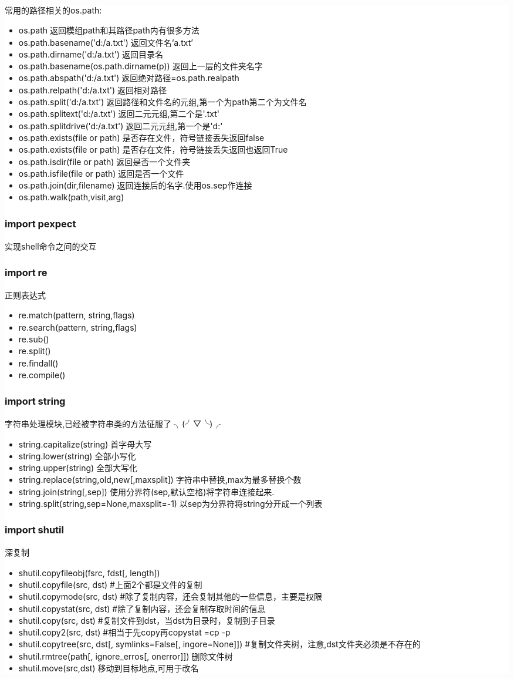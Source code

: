 常用的路径相关的os.path:

- os.path 返回模组path和其路径path内有很多方法
- os.path.basename('d:/a.txt') 返回文件名‘a.txt’
- os.path.dirname('d:/a.txt') 返回目录名
- os.path.basename(os.path.dirname(p)) 返回上一层的文件夹名字
- os.path.abspath('d:/a.txt') 返回绝对路径=os.path.realpath
- os.path.relpath('d:/a.txt') 返回相对路径
- os.path.split('d:/a.txt') 返回路径和文件名的元组,第一个为path第二个为文件名
- os.path.splitext('d:/a.txt') 返回二元元组,第二个是'.txt'
- os.path.splitdrive('d:/a.txt') 返回二元元组,第一个是'd:'
- os.path.exists(file or path) 是否存在文件，符号链接丢失返回false
- os.path.exists(file or path) 是否存在文件，符号链接丢失返回也返回True
- os.path.isdir(file or path) 返回是否一个文件夹
- os.path.isfile(file or path) 返回是否一个文件
- os.path.join(dir,filename) 返回连接后的名字.使用os.sep作连接
- os.path.walk(path,visit,arg)


### import pexpect 
实现shell命令之间的交互


### import re
正则表达式

- re.match(pattern, string,flags)
- re.search(pattern, string,flags)
- re.sub()
- re.split()
- re.findall()
- re.compile()


### import string 
字符串处理模块,已经被字符串类的方法征服了 ╮(╯▽╰)╭

- string.capitalize(string)    首字母大写
- string.lower(string)    全部小写化
- string.upper(string)    全部大写化
- string.replace(string,old,new[,maxsplit])     字符串中替换,max为最多替换个数
- string.join(string[,sep])  使用分界符(sep,默认空格)将字符串连接起来.
- string.split(string,sep=None,maxsplit=-1) 以sep为分界符将string分开成一个列表


### import shutil
深复制

- shutil.copyfileobj(fsrc, fdst[, length]) 
- shutil.copyfile(src, dst) #上面2个都是文件的复制 
- shutil.copymode(src, dst) #除了复制内容，还会复制其他的一些信息，主要是权限
- shutil.copystat(src, dst) #除了复制内容，还会复制存取时间的信息 
- shutil.copy(src, dst) #复制文件到dst，当dst为目录时，复制到子目录 
- shutil.copy2(src, dst) #相当于先copy再copystat =cp -p
- shutil.copytree(src, dst[, symlinks=False[, ingore=None]]) #复制文件夹树，注意,dst文件夹必须是不存在的 
- shutil.rmtree(path[, ignore_erros[, onerror]])  删除文件树
- shutil.move(src,dst) 移动到目标地点,可用于改名
